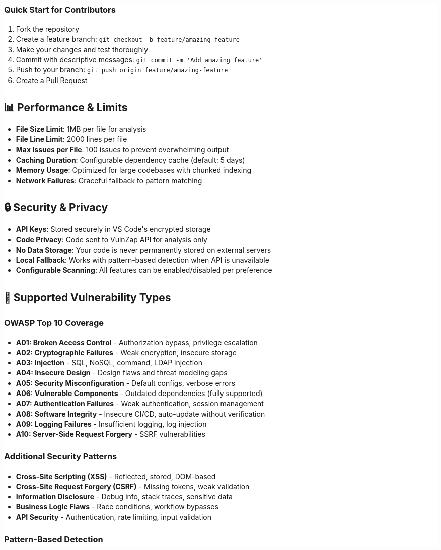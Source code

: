 ### Quick Start for Contributors

1. Fork the repository
2. Create a feature branch: `git checkout -b feature/amazing-feature`
3. Make your changes and test thoroughly
4. Commit with descriptive messages: `git commit -m 'Add amazing feature'`
5. Push to your branch: `git push origin feature/amazing-feature`
6. Create a Pull Request

## 📊 Performance & Limits

- **File Size Limit**: 1MB per file for analysis
- **File Line Limit**: 2000 lines per file
- **Max Issues per File**: 100 issues to prevent overwhelming output
- **Caching Duration**: Configurable dependency cache (default: 5 days)
- **Memory Usage**: Optimized for large codebases with chunked indexing
- **Network Failures**: Graceful fallback to pattern matching

## 🔒 Security & Privacy

- **API Keys**: Stored securely in VS Code's encrypted storage
- **Code Privacy**: Code sent to VulnZap API for analysis only
- **No Data Storage**: Your code is never permanently stored on external servers
- **Local Fallback**: Works with pattern-based detection when API is unavailable
- **Configurable Scanning**: All features can be enabled/disabled per preference

## 🧪 Supported Vulnerability Types

### OWASP Top 10 Coverage

- **A01: Broken Access Control** - Authorization bypass, privilege escalation
- **A02: Cryptographic Failures** - Weak encryption, insecure storage
- **A03: Injection** - SQL, NoSQL, command, LDAP injection
- **A04: Insecure Design** - Design flaws and threat modeling gaps
- **A05: Security Misconfiguration** - Default configs, verbose errors
- **A06: Vulnerable Components** - Outdated dependencies (fully supported)
- **A07: Authentication Failures** - Weak authentication, session management
- **A08: Software Integrity** - Insecure CI/CD, auto-update without verification
- **A09: Logging Failures** - Insufficient logging, log injection
- **A10: Server-Side Request Forgery** - SSRF vulnerabilities

### Additional Security Patterns

- **Cross-Site Scripting (XSS)** - Reflected, stored, DOM-based
- **Cross-Site Request Forgery (CSRF)** - Missing tokens, weak validation
- **Information Disclosure** - Debug info, stack traces, sensitive data
- **Business Logic Flaws** - Race conditions, workflow bypasses
- **API Security** - Authentication, rate limiting, input validation

### Pattern-Based Detection
